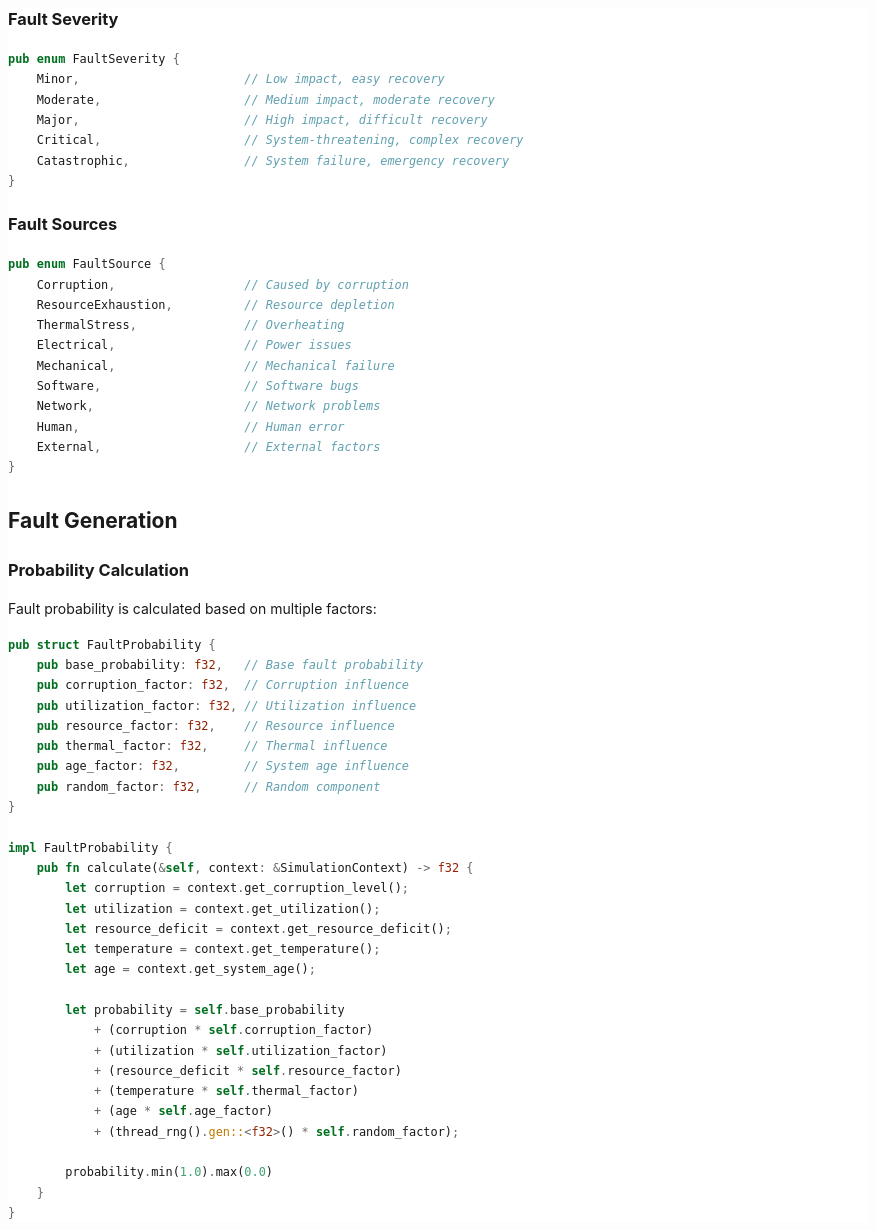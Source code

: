 ### Fault Severity

```rust
pub enum FaultSeverity {
    Minor,                       // Low impact, easy recovery
    Moderate,                    // Medium impact, moderate recovery
    Major,                       // High impact, difficult recovery
    Critical,                    // System-threatening, complex recovery
    Catastrophic,                // System failure, emergency recovery
}
```

### Fault Sources

```rust
pub enum FaultSource {
    Corruption,                  // Caused by corruption
    ResourceExhaustion,          // Resource depletion
    ThermalStress,               // Overheating
    Electrical,                  // Power issues
    Mechanical,                  // Mechanical failure
    Software,                    // Software bugs
    Network,                     // Network problems
    Human,                       // Human error
    External,                    // External factors
}
```

## Fault Generation

### Probability Calculation

Fault probability is calculated based on multiple factors:

```rust
pub struct FaultProbability {
    pub base_probability: f32,   // Base fault probability
    pub corruption_factor: f32,  // Corruption influence
    pub utilization_factor: f32, // Utilization influence
    pub resource_factor: f32,    // Resource influence
    pub thermal_factor: f32,     // Thermal influence
    pub age_factor: f32,         // System age influence
    pub random_factor: f32,      // Random component
}

impl FaultProbability {
    pub fn calculate(&self, context: &SimulationContext) -> f32 {
        let corruption = context.get_corruption_level();
        let utilization = context.get_utilization();
        let resource_deficit = context.get_resource_deficit();
        let temperature = context.get_temperature();
        let age = context.get_system_age();
        
        let probability = self.base_probability
            + (corruption * self.corruption_factor)
            + (utilization * self.utilization_factor)
            + (resource_deficit * self.resource_factor)
            + (temperature * self.thermal_factor)
            + (age * self.age_factor)
            + (thread_rng().gen::<f32>() * self.random_factor);
        
        probability.min(1.0).max(0.0)
    }
}
```